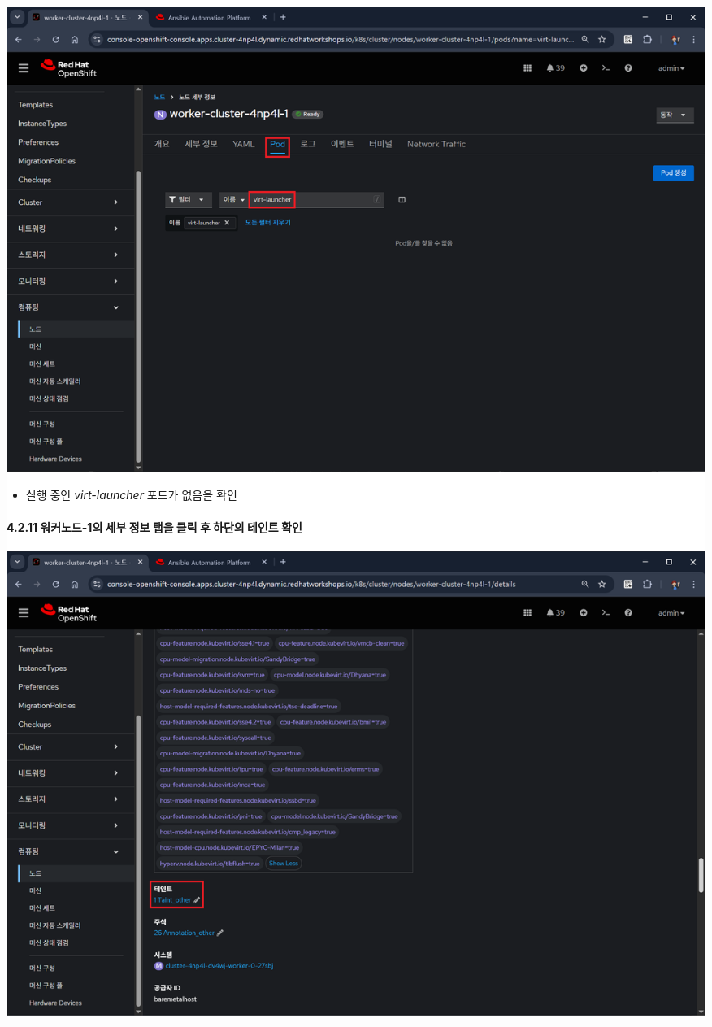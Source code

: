 <img src="images/scaling_scenarios--4.2.10_check_virt-launcher_pod.png" title="100px" alt="virt-launcher 포드 확인"/>

* 실행 중인 *virt-launcher* 포드가 없음을 확인

#### 4.2.11 워커노드-1의 **세부 정보** 탭을 클릭 후 하단의 **테인트** 확인

<img src="images/scaling_scenarios--4.2.11_check_taint_of_worker-1.png" title="100px" alt="워커노드-1의 테인트 확인"/>
